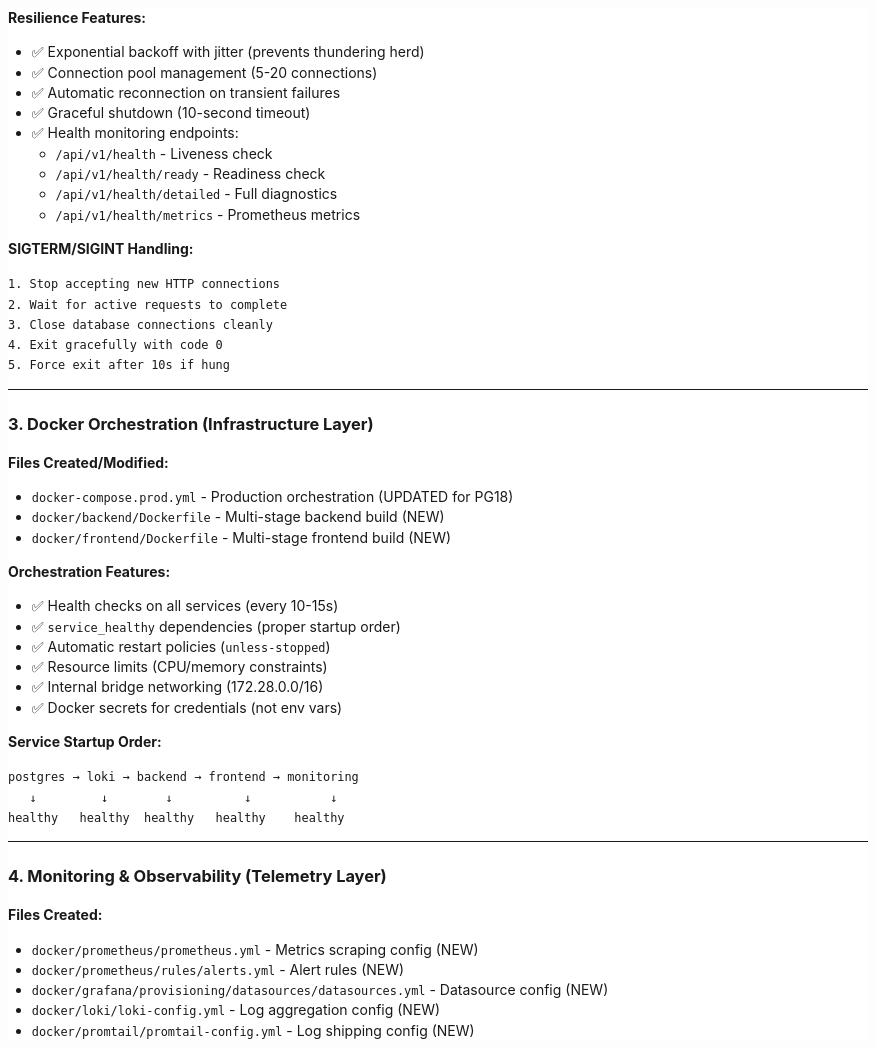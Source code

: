 **Resilience Features:**
- ✅ Exponential backoff with jitter (prevents thundering herd)
- ✅ Connection pool management (5-20 connections)
- ✅ Automatic reconnection on transient failures
- ✅ Graceful shutdown (10-second timeout)
- ✅ Health monitoring endpoints:
  - `/api/v1/health` - Liveness check
  - `/api/v1/health/ready` - Readiness check
  - `/api/v1/health/detailed` - Full diagnostics
  - `/api/v1/health/metrics` - Prometheus metrics

**SIGTERM/SIGINT Handling:**
```
1. Stop accepting new HTTP connections
2. Wait for active requests to complete
3. Close database connections cleanly
4. Exit gracefully with code 0
5. Force exit after 10s if hung
```

---

### 3. Docker Orchestration (Infrastructure Layer)

**Files Created/Modified:**
- `docker-compose.prod.yml` - Production orchestration (UPDATED for PG18)
- `docker/backend/Dockerfile` - Multi-stage backend build (NEW)
- `docker/frontend/Dockerfile` - Multi-stage frontend build (NEW)

**Orchestration Features:**
- ✅ Health checks on all services (every 10-15s)
- ✅ `service_healthy` dependencies (proper startup order)
- ✅ Automatic restart policies (`unless-stopped`)
- ✅ Resource limits (CPU/memory constraints)
- ✅ Internal bridge networking (172.28.0.0/16)
- ✅ Docker secrets for credentials (not env vars)

**Service Startup Order:**
```
postgres → loki → backend → frontend → monitoring
   ↓         ↓        ↓          ↓           ↓
healthy   healthy  healthy   healthy    healthy
```

---

### 4. Monitoring & Observability (Telemetry Layer)

**Files Created:**
- `docker/prometheus/prometheus.yml` - Metrics scraping config (NEW)
- `docker/prometheus/rules/alerts.yml` - Alert rules (NEW)
- `docker/grafana/provisioning/datasources/datasources.yml` - Datasource config (NEW)
- `docker/loki/loki-config.yml` - Log aggregation config (NEW)
- `docker/promtail/promtail-config.yml` - Log shipping config (NEW)
